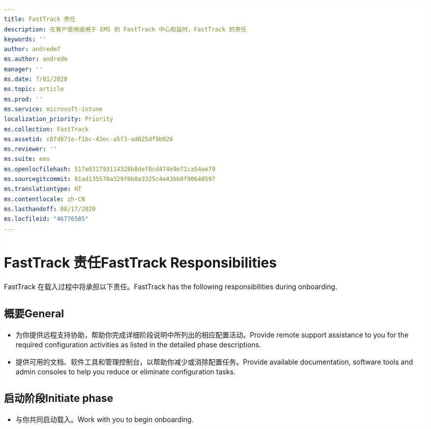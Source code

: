 ```yaml
---
title: FastTrack 责任
description: 在客户使用适用于 EMS 的 FastTrack 中心权益时，FastTrack 的责任
keywords: ''
author: andredm7
ms.author: andredm
manager: ''
ms.date: 7/01/2020
ms.topic: article
ms.prod: ''
ms.service: microsoft-intune
localization_priority: Priority
ms.collection: FastTrack
ms.assetid: c8fd871e-f1bc-43ec-a5f3-ad025df9b026
ms.reviewer: ''
ms.suite: ems
ms.openlocfilehash: 517e031793114328b8def0cd474e9e71ca54ee79
ms.sourcegitcommit: 81ad135578a329f8b0a3325c4e43bb8f90648597
ms.translationtype: HT
ms.contentlocale: zh-CN
ms.lasthandoff: 08/17/2020
ms.locfileid: "46776585"
---
```

# <a name="fasttrack-responsibilities"></a><span data-ttu-id="0b0d5-103">FastTrack 责任</span><span class="sxs-lookup"><span data-stu-id="0b0d5-103">FastTrack Responsibilities</span></span>

<span data-ttu-id="0b0d5-104">FastTrack 在载入过程中将承担以下责任。</span><span class="sxs-lookup"><span data-stu-id="0b0d5-104">FastTrack has the following responsibilities during onboarding.</span></span>

## <a name="general"></a><span data-ttu-id="0b0d5-105">概要</span><span class="sxs-lookup"><span data-stu-id="0b0d5-105">General</span></span>

-   <span data-ttu-id="0b0d5-106">为你提供远程支持协助，帮助你完成详细阶段说明中所列出的相应配置活动。</span><span class="sxs-lookup"><span data-stu-id="0b0d5-106">Provide remote support assistance to you for the required configuration activities as listed in the detailed phase descriptions.</span></span>

-   <span data-ttu-id="0b0d5-107">提供可用的文档、软件工具和管理控制台，以帮助你减少或消除配置任务。</span><span class="sxs-lookup"><span data-stu-id="0b0d5-107">Provide available documentation, software tools and admin consoles to help you reduce or eliminate configuration tasks.</span></span>

## <a name="initiate-phase"></a><span data-ttu-id="0b0d5-108">启动阶段</span><span class="sxs-lookup"><span data-stu-id="0b0d5-108">Initiate phase</span></span>

-   <span data-ttu-id="0b0d5-109">与你共同启动载入。</span><span class="sxs-lookup"><span data-stu-id="0b0d5-109">Work with you to begin onboarding.</span></span>
